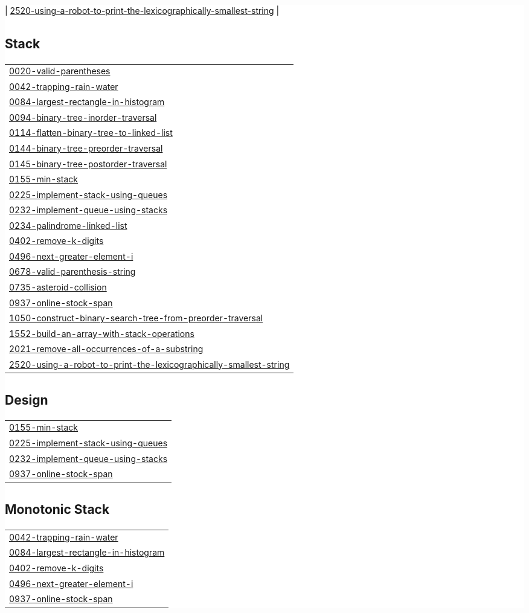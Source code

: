 | [2520-using-a-robot-to-print-the-lexicographically-smallest-string](https://github.com/shivamkachhadiya/DSA_IN_CPP/tree/master/2520-using-a-robot-to-print-the-lexicographically-smallest-string) |
## Stack
|  |
| ------- |
| [0020-valid-parentheses](https://github.com/shivamkachhadiya/DSA_IN_CPP/tree/master/0020-valid-parentheses) |
| [0042-trapping-rain-water](https://github.com/shivamkachhadiya/DSA_IN_CPP/tree/master/0042-trapping-rain-water) |
| [0084-largest-rectangle-in-histogram](https://github.com/shivamkachhadiya/DSA_IN_CPP/tree/master/0084-largest-rectangle-in-histogram) |
| [0094-binary-tree-inorder-traversal](https://github.com/shivamkachhadiya/DSA_IN_CPP/tree/master/0094-binary-tree-inorder-traversal) |
| [0114-flatten-binary-tree-to-linked-list](https://github.com/shivamkachhadiya/DSA_IN_CPP/tree/master/0114-flatten-binary-tree-to-linked-list) |
| [0144-binary-tree-preorder-traversal](https://github.com/shivamkachhadiya/DSA_IN_CPP/tree/master/0144-binary-tree-preorder-traversal) |
| [0145-binary-tree-postorder-traversal](https://github.com/shivamkachhadiya/DSA_IN_CPP/tree/master/0145-binary-tree-postorder-traversal) |
| [0155-min-stack](https://github.com/shivamkachhadiya/DSA_IN_CPP/tree/master/0155-min-stack) |
| [0225-implement-stack-using-queues](https://github.com/shivamkachhadiya/DSA_IN_CPP/tree/master/0225-implement-stack-using-queues) |
| [0232-implement-queue-using-stacks](https://github.com/shivamkachhadiya/DSA_IN_CPP/tree/master/0232-implement-queue-using-stacks) |
| [0234-palindrome-linked-list](https://github.com/shivamkachhadiya/DSA_IN_CPP/tree/master/0234-palindrome-linked-list) |
| [0402-remove-k-digits](https://github.com/shivamkachhadiya/DSA_IN_CPP/tree/master/0402-remove-k-digits) |
| [0496-next-greater-element-i](https://github.com/shivamkachhadiya/DSA_IN_CPP/tree/master/0496-next-greater-element-i) |
| [0678-valid-parenthesis-string](https://github.com/shivamkachhadiya/DSA_IN_CPP/tree/master/0678-valid-parenthesis-string) |
| [0735-asteroid-collision](https://github.com/shivamkachhadiya/DSA_IN_CPP/tree/master/0735-asteroid-collision) |
| [0937-online-stock-span](https://github.com/shivamkachhadiya/DSA_IN_CPP/tree/master/0937-online-stock-span) |
| [1050-construct-binary-search-tree-from-preorder-traversal](https://github.com/shivamkachhadiya/DSA_IN_CPP/tree/master/1050-construct-binary-search-tree-from-preorder-traversal) |
| [1552-build-an-array-with-stack-operations](https://github.com/shivamkachhadiya/DSA_IN_CPP/tree/master/1552-build-an-array-with-stack-operations) |
| [2021-remove-all-occurrences-of-a-substring](https://github.com/shivamkachhadiya/DSA_IN_CPP/tree/master/2021-remove-all-occurrences-of-a-substring) |
| [2520-using-a-robot-to-print-the-lexicographically-smallest-string](https://github.com/shivamkachhadiya/DSA_IN_CPP/tree/master/2520-using-a-robot-to-print-the-lexicographically-smallest-string) |
## Design
|  |
| ------- |
| [0155-min-stack](https://github.com/shivamkachhadiya/DSA_IN_CPP/tree/master/0155-min-stack) |
| [0225-implement-stack-using-queues](https://github.com/shivamkachhadiya/DSA_IN_CPP/tree/master/0225-implement-stack-using-queues) |
| [0232-implement-queue-using-stacks](https://github.com/shivamkachhadiya/DSA_IN_CPP/tree/master/0232-implement-queue-using-stacks) |
| [0937-online-stock-span](https://github.com/shivamkachhadiya/DSA_IN_CPP/tree/master/0937-online-stock-span) |
## Monotonic Stack
|  |
| ------- |
| [0042-trapping-rain-water](https://github.com/shivamkachhadiya/DSA_IN_CPP/tree/master/0042-trapping-rain-water) |
| [0084-largest-rectangle-in-histogram](https://github.com/shivamkachhadiya/DSA_IN_CPP/tree/master/0084-largest-rectangle-in-histogram) |
| [0402-remove-k-digits](https://github.com/shivamkachhadiya/DSA_IN_CPP/tree/master/0402-remove-k-digits) |
| [0496-next-greater-element-i](https://github.com/shivamkachhadiya/DSA_IN_CPP/tree/master/0496-next-greater-element-i) |
| [0937-online-stock-span](https://github.com/shivamkachhadiya/DSA_IN_CPP/tree/master/0937-online-stock-span) |